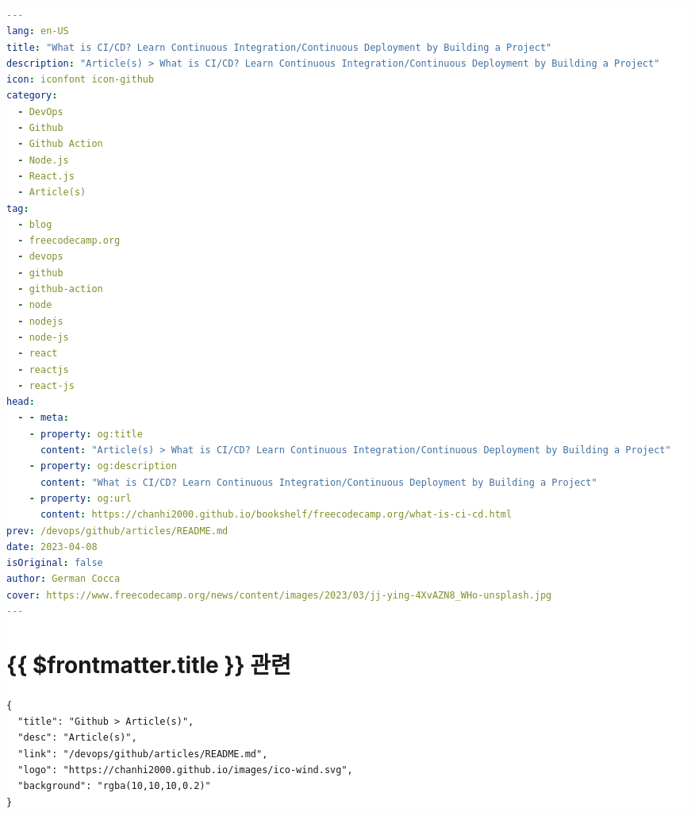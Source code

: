 ```yaml
---
lang: en-US
title: "What is CI/CD? Learn Continuous Integration/Continuous Deployment by Building a Project"
description: "Article(s) > What is CI/CD? Learn Continuous Integration/Continuous Deployment by Building a Project"
icon: iconfont icon-github
category:
  - DevOps
  - Github
  - Github Action
  - Node.js
  - React.js
  - Article(s)
tag:
  - blog
  - freecodecamp.org
  - devops
  - github
  - github-action
  - node
  - nodejs
  - node-js
  - react
  - reactjs
  - react-js
head:
  - - meta:
    - property: og:title
      content: "Article(s) > What is CI/CD? Learn Continuous Integration/Continuous Deployment by Building a Project"
    - property: og:description
      content: "What is CI/CD? Learn Continuous Integration/Continuous Deployment by Building a Project"
    - property: og:url
      content: https://chanhi2000.github.io/bookshelf/freecodecamp.org/what-is-ci-cd.html
prev: /devops/github/articles/README.md
date: 2023-04-08
isOriginal: false
author: German Cocca
cover: https://www.freecodecamp.org/news/content/images/2023/03/jj-ying-4XvAZN8_WHo-unsplash.jpg
---
```


# {{ $frontmatter.title }} 관련

```component VPCard
{
  "title": "Github > Article(s)",
  "desc": "Article(s)",
  "link": "/devops/github/articles/README.md",
  "logo": "https://chanhi2000.github.io/images/ico-wind.svg",
  "background": "rgba(10,10,10,0.2)"
}
```
